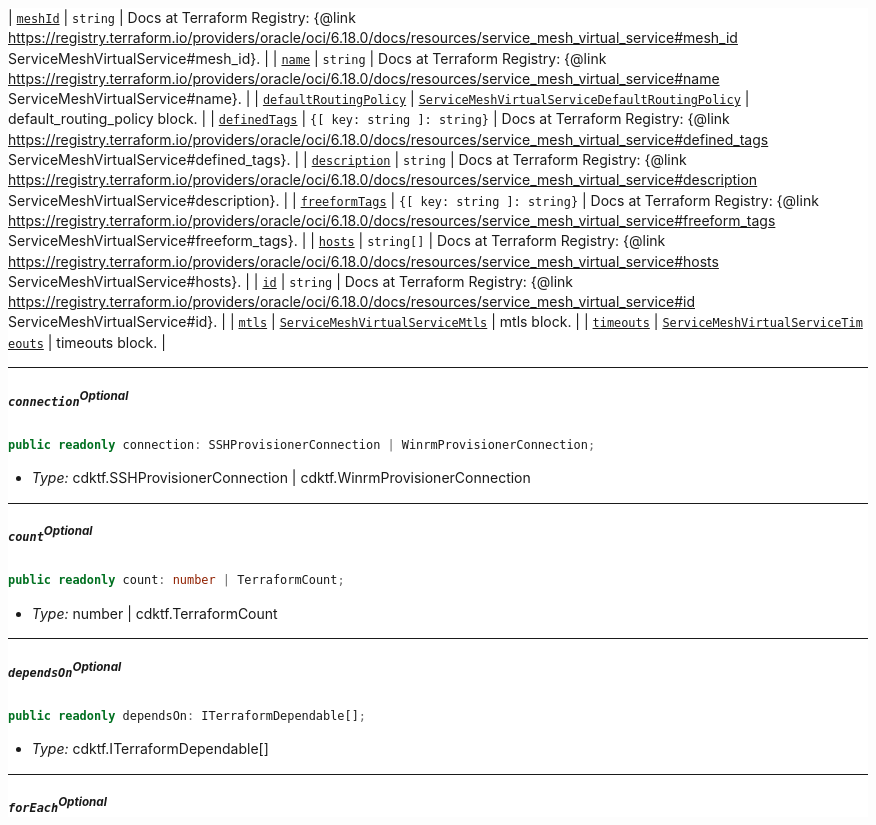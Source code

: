 | <code><a href="#rhizo-co-terraform-provider-oci.serviceMeshVirtualService.ServiceMeshVirtualServiceConfig.property.meshId">meshId</a></code> | <code>string</code> | Docs at Terraform Registry: {@link https://registry.terraform.io/providers/oracle/oci/6.18.0/docs/resources/service_mesh_virtual_service#mesh_id ServiceMeshVirtualService#mesh_id}. |
| <code><a href="#rhizo-co-terraform-provider-oci.serviceMeshVirtualService.ServiceMeshVirtualServiceConfig.property.name">name</a></code> | <code>string</code> | Docs at Terraform Registry: {@link https://registry.terraform.io/providers/oracle/oci/6.18.0/docs/resources/service_mesh_virtual_service#name ServiceMeshVirtualService#name}. |
| <code><a href="#rhizo-co-terraform-provider-oci.serviceMeshVirtualService.ServiceMeshVirtualServiceConfig.property.defaultRoutingPolicy">defaultRoutingPolicy</a></code> | <code><a href="#rhizo-co-terraform-provider-oci.serviceMeshVirtualService.ServiceMeshVirtualServiceDefaultRoutingPolicy">ServiceMeshVirtualServiceDefaultRoutingPolicy</a></code> | default_routing_policy block. |
| <code><a href="#rhizo-co-terraform-provider-oci.serviceMeshVirtualService.ServiceMeshVirtualServiceConfig.property.definedTags">definedTags</a></code> | <code>{[ key: string ]: string}</code> | Docs at Terraform Registry: {@link https://registry.terraform.io/providers/oracle/oci/6.18.0/docs/resources/service_mesh_virtual_service#defined_tags ServiceMeshVirtualService#defined_tags}. |
| <code><a href="#rhizo-co-terraform-provider-oci.serviceMeshVirtualService.ServiceMeshVirtualServiceConfig.property.description">description</a></code> | <code>string</code> | Docs at Terraform Registry: {@link https://registry.terraform.io/providers/oracle/oci/6.18.0/docs/resources/service_mesh_virtual_service#description ServiceMeshVirtualService#description}. |
| <code><a href="#rhizo-co-terraform-provider-oci.serviceMeshVirtualService.ServiceMeshVirtualServiceConfig.property.freeformTags">freeformTags</a></code> | <code>{[ key: string ]: string}</code> | Docs at Terraform Registry: {@link https://registry.terraform.io/providers/oracle/oci/6.18.0/docs/resources/service_mesh_virtual_service#freeform_tags ServiceMeshVirtualService#freeform_tags}. |
| <code><a href="#rhizo-co-terraform-provider-oci.serviceMeshVirtualService.ServiceMeshVirtualServiceConfig.property.hosts">hosts</a></code> | <code>string[]</code> | Docs at Terraform Registry: {@link https://registry.terraform.io/providers/oracle/oci/6.18.0/docs/resources/service_mesh_virtual_service#hosts ServiceMeshVirtualService#hosts}. |
| <code><a href="#rhizo-co-terraform-provider-oci.serviceMeshVirtualService.ServiceMeshVirtualServiceConfig.property.id">id</a></code> | <code>string</code> | Docs at Terraform Registry: {@link https://registry.terraform.io/providers/oracle/oci/6.18.0/docs/resources/service_mesh_virtual_service#id ServiceMeshVirtualService#id}. |
| <code><a href="#rhizo-co-terraform-provider-oci.serviceMeshVirtualService.ServiceMeshVirtualServiceConfig.property.mtls">mtls</a></code> | <code><a href="#rhizo-co-terraform-provider-oci.serviceMeshVirtualService.ServiceMeshVirtualServiceMtls">ServiceMeshVirtualServiceMtls</a></code> | mtls block. |
| <code><a href="#rhizo-co-terraform-provider-oci.serviceMeshVirtualService.ServiceMeshVirtualServiceConfig.property.timeouts">timeouts</a></code> | <code><a href="#rhizo-co-terraform-provider-oci.serviceMeshVirtualService.ServiceMeshVirtualServiceTimeouts">ServiceMeshVirtualServiceTimeouts</a></code> | timeouts block. |

---

##### `connection`<sup>Optional</sup> <a name="connection" id="rhizo-co-terraform-provider-oci.serviceMeshVirtualService.ServiceMeshVirtualServiceConfig.property.connection"></a>

```typescript
public readonly connection: SSHProvisionerConnection | WinrmProvisionerConnection;
```

- *Type:* cdktf.SSHProvisionerConnection | cdktf.WinrmProvisionerConnection

---

##### `count`<sup>Optional</sup> <a name="count" id="rhizo-co-terraform-provider-oci.serviceMeshVirtualService.ServiceMeshVirtualServiceConfig.property.count"></a>

```typescript
public readonly count: number | TerraformCount;
```

- *Type:* number | cdktf.TerraformCount

---

##### `dependsOn`<sup>Optional</sup> <a name="dependsOn" id="rhizo-co-terraform-provider-oci.serviceMeshVirtualService.ServiceMeshVirtualServiceConfig.property.dependsOn"></a>

```typescript
public readonly dependsOn: ITerraformDependable[];
```

- *Type:* cdktf.ITerraformDependable[]

---

##### `forEach`<sup>Optional</sup> <a name="forEach" id="rhizo-co-terraform-provider-oci.serviceMeshVirtualService.ServiceMeshVirtualServiceConfig.property.forEach"></a>
